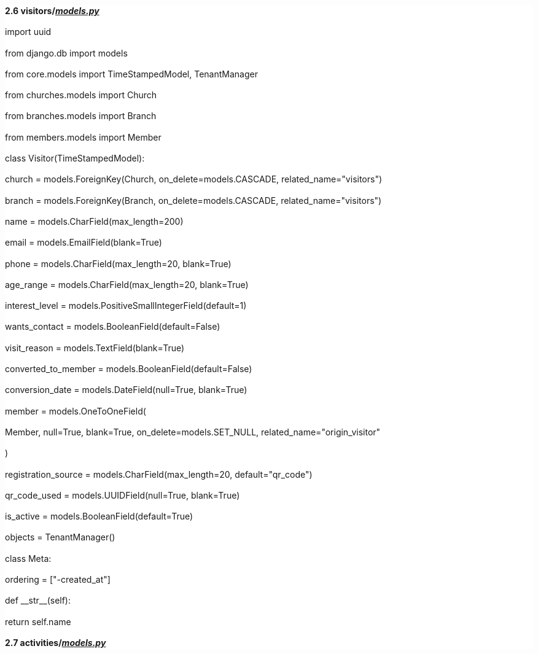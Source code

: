 **2.6 visitors/[*models.py*](http://models.py)**

import uuid

from django.db import models

from core.models import TimeStampedModel, TenantManager

from churches.models import Church

from branches.models import Branch

from members.models import Member

class Visitor(TimeStampedModel):

church = models.ForeignKey(Church, on\_delete=models.CASCADE,
related\_name="visitors")

branch = models.ForeignKey(Branch, on\_delete=models.CASCADE,
related\_name="visitors")

name = models.CharField(max\_length=200)

email = models.EmailField(blank=True)

phone = models.CharField(max\_length=20, blank=True)

age\_range = models.CharField(max\_length=20, blank=True)

interest\_level = models.PositiveSmallIntegerField(default=1)

wants\_contact = models.BooleanField(default=False)

visit\_reason = models.TextField(blank=True)

converted\_to\_member = models.BooleanField(default=False)

conversion\_date = models.DateField(null=True, blank=True)

member = models.OneToOneField(

Member, null=True, blank=True, on\_delete=models.SET\_NULL,
related\_name="origin\_visitor"

)

registration\_source = models.CharField(max\_length=20,
default="qr\_code")

qr\_code\_used = models.UUIDField(null=True, blank=True)

is\_active = models.BooleanField(default=True)

objects = TenantManager()

class Meta:

ordering = \["-created\_at"\]

def \_\_str\_\_(self):

return self.name

**2.7 activities/[*models.py*](http://models.py)**
